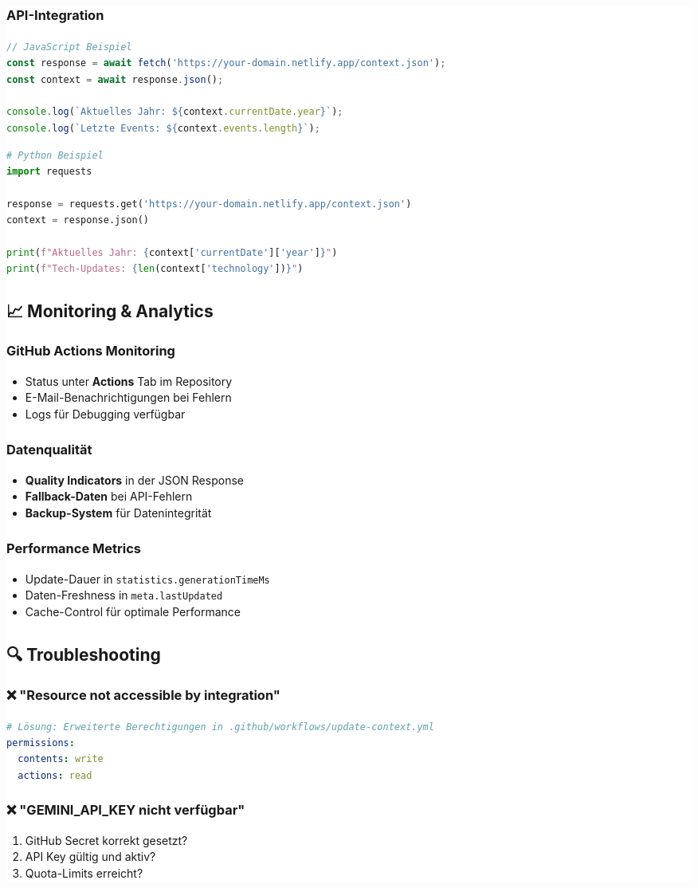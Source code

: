### **API-Integration**
```javascript
// JavaScript Beispiel
const response = await fetch('https://your-domain.netlify.app/context.json');
const context = await response.json();

console.log(`Aktuelles Jahr: ${context.currentDate.year}`);
console.log(`Letzte Events: ${context.events.length}`);
```

```python
# Python Beispiel
import requests

response = requests.get('https://your-domain.netlify.app/context.json')
context = response.json()

print(f"Aktuelles Jahr: {context['currentDate']['year']}")
print(f"Tech-Updates: {len(context['technology'])}")
```

## 📈 **Monitoring & Analytics**

### **GitHub Actions Monitoring**
- Status unter **Actions** Tab im Repository
- E-Mail-Benachrichtigungen bei Fehlern
- Logs für Debugging verfügbar

### **Datenqualität**
- **Quality Indicators** in der JSON Response
- **Fallback-Daten** bei API-Fehlern
- **Backup-System** für Datenintegrität

### **Performance Metrics**
- Update-Dauer in `statistics.generationTimeMs`
- Daten-Freshness in `meta.lastUpdated`
- Cache-Control für optimale Performance

## 🔍 **Troubleshooting**

### **❌ "Resource not accessible by integration"**
```yaml
# Lösung: Erweiterte Berechtigungen in .github/workflows/update-context.yml
permissions:
  contents: write
  actions: read
```

### **❌ "GEMINI_API_KEY nicht verfügbar"**
1. GitHub Secret korrekt gesetzt?
2. API Key gültig und aktiv?
3. Quota-Limits erreicht?
